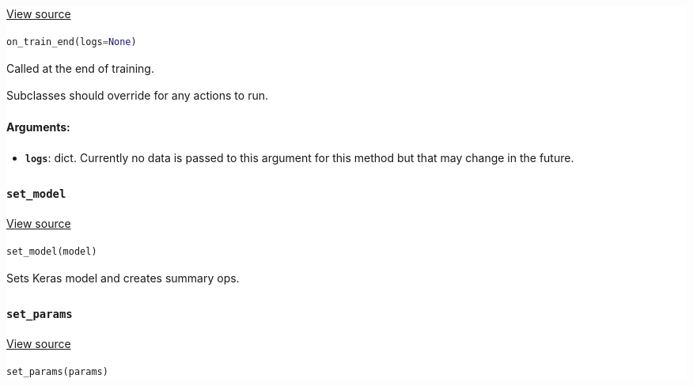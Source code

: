 <a target="_blank" href="/code/stable/tensorflow/python/keras/callbacks_v1.py">View source</a>

``` python
on_train_end(logs=None)
```

Called at the end of training.

Subclasses should override for any actions to run.

#### Arguments:


* <b>`logs`</b>: dict. Currently no data is passed to this argument for this method
  but that may change in the future.

<h3 id="set_model"><code>set_model</code></h3>

<a target="_blank" href="/code/stable/tensorflow/python/keras/callbacks_v1.py">View source</a>

``` python
set_model(model)
```

Sets Keras model and creates summary ops.


<h3 id="set_params"><code>set_params</code></h3>

<a target="_blank" href="/code/stable/tensorflow/python/keras/callbacks.py">View source</a>

``` python
set_params(params)
```






